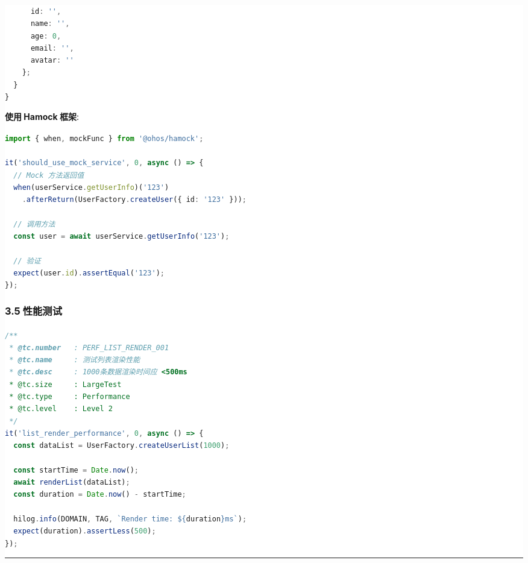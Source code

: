 ```typescript
      id: '',
      name: '',
      age: 0,
      email: '',
      avatar: ''
    };
  }
}
```

**使用 Hamock 框架**:

```typescript
import { when, mockFunc } from '@ohos/hamock';

it('should_use_mock_service', 0, async () => {
  // Mock 方法返回值
  when(userService.getUserInfo)('123')
    .afterReturn(UserFactory.createUser({ id: '123' }));

  // 调用方法
  const user = await userService.getUserInfo('123');

  // 验证
  expect(user.id).assertEqual('123');
});
```

### 3.5 性能测试

```typescript
/**
 * @tc.number   : PERF_LIST_RENDER_001
 * @tc.name     : 测试列表渲染性能
 * @tc.desc     : 1000条数据渲染时间应 <500ms
 * @tc.size     : LargeTest
 * @tc.type     : Performance
 * @tc.level    : Level 2
 */
it('list_render_performance', 0, async () => {
  const dataList = UserFactory.createUserList(1000);

  const startTime = Date.now();
  await renderList(dataList);
  const duration = Date.now() - startTime;

  hilog.info(DOMAIN, TAG, `Render time: ${duration}ms`);
  expect(duration).assertLess(500);
});
```

---
